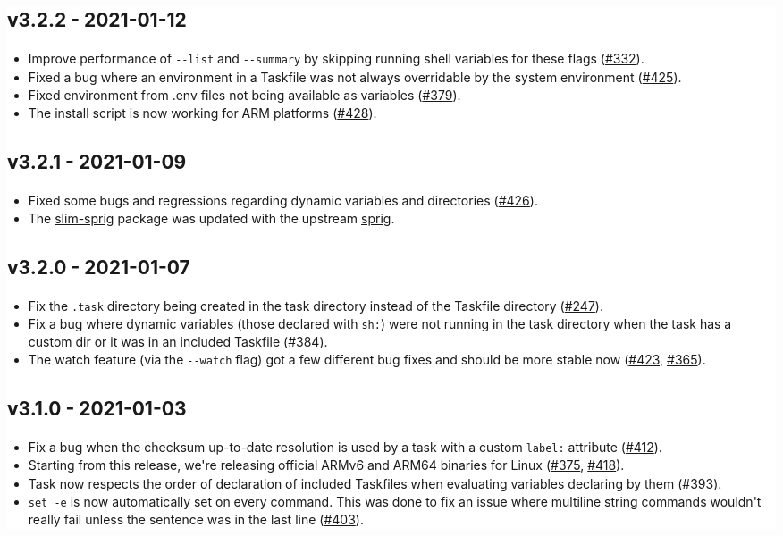 ## v3.2.2 - 2021-01-12

- Improve performance of `--list` and `--summary` by skipping running shell
  variables for these flags
  ([#332](https://github.com/go-task/task/issues/332)).
- Fixed a bug where an environment in a Taskfile was not always overridable
  by the system environment
  ([#425](https://github.com/go-task/task/issues/425)).
- Fixed environment from .env files not being available as variables
  ([#379](https://github.com/go-task/task/issues/379)).
- The install script is now working for ARM platforms
  ([#428](https://github.com/go-task/task/pull/428)).

## v3.2.1 - 2021-01-09

- Fixed some bugs and regressions regarding dynamic variables and directories
  ([#426](https://github.com/go-task/task/issues/426)).
- The [slim-sprig](https://github.com/go-task/slim-sprig) package was updated
  with the upstream [sprig](https://github.com/Masterminds/sprig).

## v3.2.0 - 2021-01-07

- Fix the `.task` directory being created in the task directory instead of the
  Taskfile directory
  ([#247](https://github.com/go-task/task/issues/247)).
- Fix a bug where dynamic variables (those declared with `sh:`) were not
  running in the task directory when the task has a custom dir or it was
  in an included Taskfile
  ([#384](https://github.com/go-task/task/issues/384)).
- The watch feature (via the `--watch` flag) got a few different bug fixes and
  should be more stable now
  ([#423](https://github.com/go-task/task/pull/423), [#365](https://github.com/go-task/task/issues/365)).

## v3.1.0 - 2021-01-03

- Fix a bug when the checksum up-to-date resolution is used by a task
  with a custom `label:` attribute
  ([#412](https://github.com/go-task/task/issues/412)).
- Starting from this release, we're releasing official ARMv6 and ARM64 binaries
  for Linux
  ([#375](https://github.com/go-task/task/issues/375), [#418](https://github.com/go-task/task/issues/418)).
- Task now respects the order of declaration of included Taskfiles when
  evaluating variables declaring by them
  ([#393](https://github.com/go-task/task/issues/393)).
- `set -e` is now automatically set on every command. This was done to fix an
  issue where multiline string commands wouldn't really fail unless the
  sentence was in the last line
  ([#403](https://github.com/go-task/task/issues/403)).
